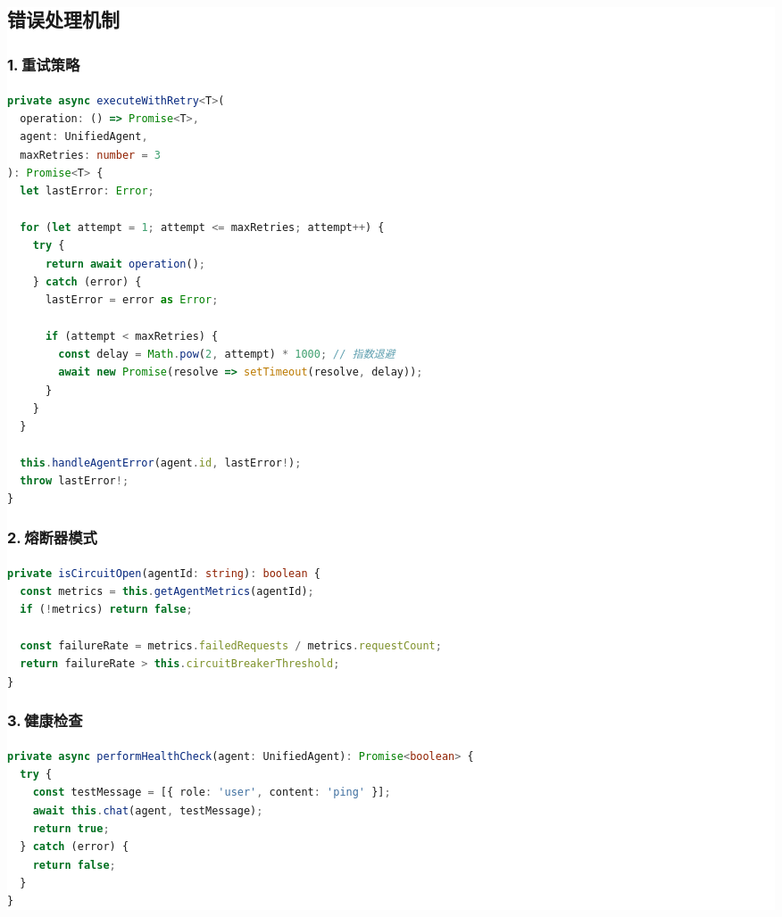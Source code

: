 ## 错误处理机制

### 1. 重试策略

```typescript
private async executeWithRetry<T>(
  operation: () => Promise<T>,
  agent: UnifiedAgent,
  maxRetries: number = 3
): Promise<T> {
  let lastError: Error;

  for (let attempt = 1; attempt <= maxRetries; attempt++) {
    try {
      return await operation();
    } catch (error) {
      lastError = error as Error;

      if (attempt < maxRetries) {
        const delay = Math.pow(2, attempt) * 1000; // 指数退避
        await new Promise(resolve => setTimeout(resolve, delay));
      }
    }
  }

  this.handleAgentError(agent.id, lastError!);
  throw lastError!;
}
```

### 2. 熔断器模式

```typescript
private isCircuitOpen(agentId: string): boolean {
  const metrics = this.getAgentMetrics(agentId);
  if (!metrics) return false;

  const failureRate = metrics.failedRequests / metrics.requestCount;
  return failureRate > this.circuitBreakerThreshold;
}
```

### 3. 健康检查

```typescript
private async performHealthCheck(agent: UnifiedAgent): Promise<boolean> {
  try {
    const testMessage = [{ role: 'user', content: 'ping' }];
    await this.chat(agent, testMessage);
    return true;
  } catch (error) {
    return false;
  }
}
```
